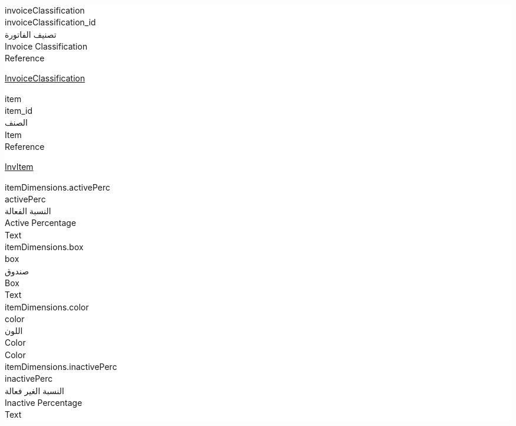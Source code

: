 </div>

<div class="row searchable" id="invoiceClassification">
<div class="cell" data-label="Property">invoiceClassification</div>
<div class="cell" data-label="Column">invoiceClassification_id</div>
<div class="cell" data-label="Arabic">تصنيف الفاتورة</div>
<div class="cell" data-label="English">Invoice Classification</div>
<div class="cell" data-label="Type">Reference</div>
<div class="cell" data-label="Foreign Table">

 [InvoiceClassification](/entities/supplychain/InvoiceClassification.md) 
</div>
</div>

<div class="row searchable" id="item">
<div class="cell" data-label="Property">item</div>
<div class="cell" data-label="Column">item_id</div>
<div class="cell" data-label="Arabic">الصنف</div>
<div class="cell" data-label="English">Item</div>
<div class="cell" data-label="Type">Reference</div>
<div class="cell" data-label="Foreign Table">

 [InvItem](/entities/supplychain/InvItem.md) 
</div>
</div>

<div class="row searchable" id="itemDimensions.activePerc">
<div class="cell" data-label="Property">itemDimensions.activePerc</div>
<div class="cell" data-label="Column">activePerc</div>
<div class="cell" data-label="Arabic">النسبة الفعالة</div>
<div class="cell" data-label="English">Active Percentage</div>
<div class="cell" data-label="Type">Text</div>

</div>

<div class="row searchable" id="itemDimensions.box">
<div class="cell" data-label="Property">itemDimensions.box</div>
<div class="cell" data-label="Column">box</div>
<div class="cell" data-label="Arabic">صندوق</div>
<div class="cell" data-label="English">Box</div>
<div class="cell" data-label="Type">Text</div>

</div>

<div class="row searchable" id="itemDimensions.color">
<div class="cell" data-label="Property">itemDimensions.color</div>
<div class="cell" data-label="Column">color</div>
<div class="cell" data-label="Arabic">اللون</div>
<div class="cell" data-label="English">Color</div>
<div class="cell" data-label="Type">Color</div>

</div>

<div class="row searchable" id="itemDimensions.inactivePerc">
<div class="cell" data-label="Property">itemDimensions.inactivePerc</div>
<div class="cell" data-label="Column">inactivePerc</div>
<div class="cell" data-label="Arabic">النسبة الغير فعالة</div>
<div class="cell" data-label="English">Inactive Percentage</div>
<div class="cell" data-label="Type">Text</div>
